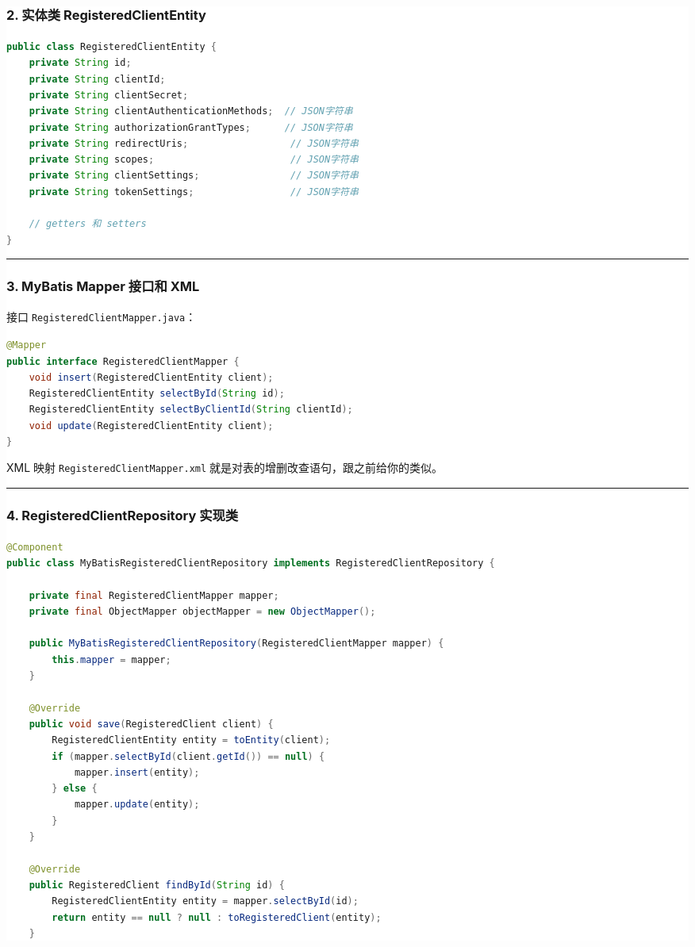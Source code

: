 
### 2. 实体类 RegisteredClientEntity

```java
public class RegisteredClientEntity {
    private String id;
    private String clientId;
    private String clientSecret;
    private String clientAuthenticationMethods;  // JSON字符串
    private String authorizationGrantTypes;      // JSON字符串
    private String redirectUris;                  // JSON字符串
    private String scopes;                        // JSON字符串
    private String clientSettings;                // JSON字符串
    private String tokenSettings;                 // JSON字符串

    // getters 和 setters
}
```

---

### 3. MyBatis Mapper 接口和 XML

接口 `RegisteredClientMapper.java`：

```java
@Mapper
public interface RegisteredClientMapper {
    void insert(RegisteredClientEntity client);
    RegisteredClientEntity selectById(String id);
    RegisteredClientEntity selectByClientId(String clientId);
    void update(RegisteredClientEntity client);
}
```

XML 映射 `RegisteredClientMapper.xml` 就是对表的增删改查语句，跟之前给你的类似。

---

### 4. RegisteredClientRepository 实现类

```java
@Component
public class MyBatisRegisteredClientRepository implements RegisteredClientRepository {

    private final RegisteredClientMapper mapper;
    private final ObjectMapper objectMapper = new ObjectMapper();

    public MyBatisRegisteredClientRepository(RegisteredClientMapper mapper) {
        this.mapper = mapper;
    }

    @Override
    public void save(RegisteredClient client) {
        RegisteredClientEntity entity = toEntity(client);
        if (mapper.selectById(client.getId()) == null) {
            mapper.insert(entity);
        } else {
            mapper.update(entity);
        }
    }

    @Override
    public RegisteredClient findById(String id) {
        RegisteredClientEntity entity = mapper.selectById(id);
        return entity == null ? null : toRegisteredClient(entity);
    }
```